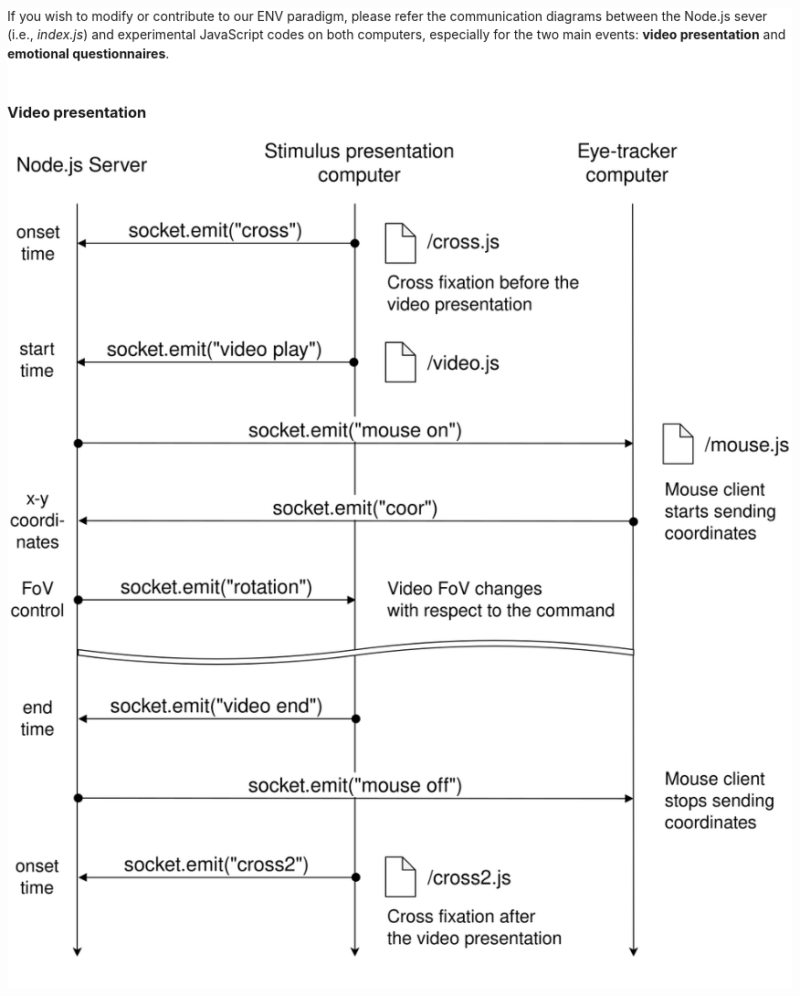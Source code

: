 If you wish to modify or contribute to our ENV paradigm, please refer the communication diagrams between the Node.js sever (i.e., *index.js*) and experimental JavaScript codes on both computers, especially for the two main events: **video presentation** and **emotional questionnaires**.
<br>
<br>

### Video presentation

![ENV_video](diagrams/ENV_video.svg)
<br>
<br>
